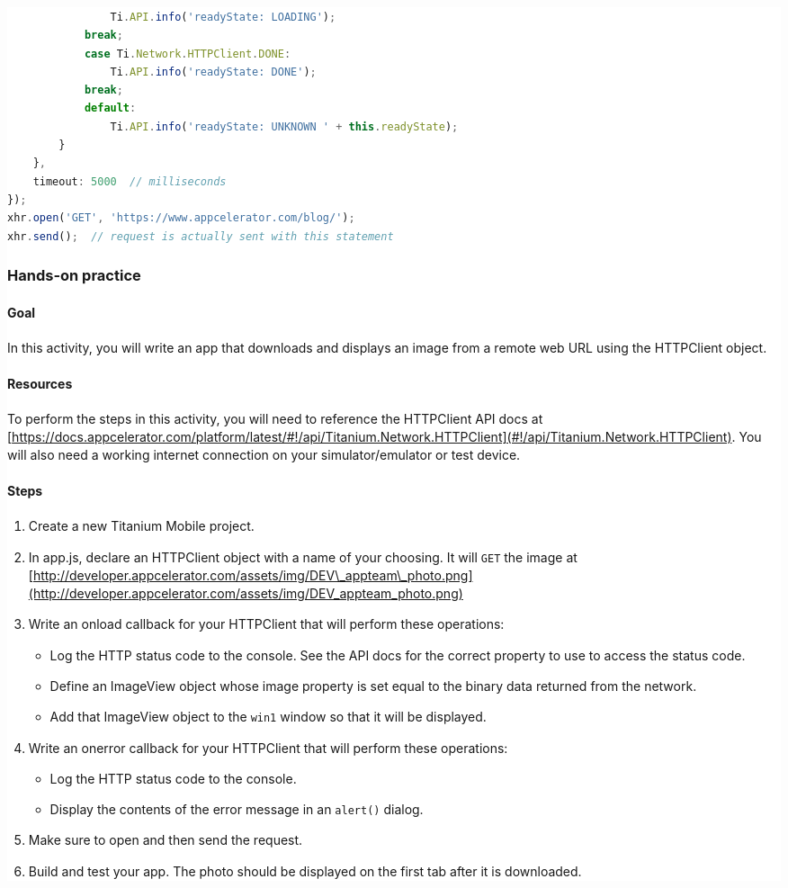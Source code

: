 ```javascript
                Ti.API.info('readyState: LOADING');
            break;
            case Ti.Network.HTTPClient.DONE:
                Ti.API.info('readyState: DONE');
            break;
            default:
                Ti.API.info('readyState: UNKNOWN ' + this.readyState);
        }
    },
    timeout: 5000  // milliseconds
});
xhr.open('GET', 'https://www.appcelerator.com/blog/');
xhr.send();  // request is actually sent with this statement
```

### Hands-on practice

#### Goal

In this activity, you will write an app that downloads and displays an image from a remote web URL using the HTTPClient object.

#### Resources

To perform the steps in this activity, you will need to reference the HTTPClient API docs at [https://docs.appcelerator.com/platform/latest/#!/api/Titanium.Network.HTTPClient](#!/api/Titanium.Network.HTTPClient). You will also need a working internet connection on your simulator/emulator or test device.

#### Steps

1. Create a new Titanium Mobile project.

2. In app.js, declare an HTTPClient object with a name of your choosing. It will `GET` the image at [http://developer.appcelerator.com/assets/img/DEV\_appteam\_photo.png](http://developer.appcelerator.com/assets/img/DEV_appteam_photo.png)

3. Write an onload callback for your HTTPClient that will perform these operations:

    * Log the HTTP status code to the console. See the API docs for the correct property to use to access the status code.

    * Define an ImageView object whose image property is set equal to the binary data returned from the network.

    * Add that ImageView object to the `win1` window so that it will be displayed.

4. Write an onerror callback for your HTTPClient that will perform these operations:

    * Log the HTTP status code to the console.

    * Display the contents of the error message in an `alert()` dialog.

5. Make sure to open and then send the request.

6. Build and test your app. The photo should be displayed on the first tab after it is downloaded.
